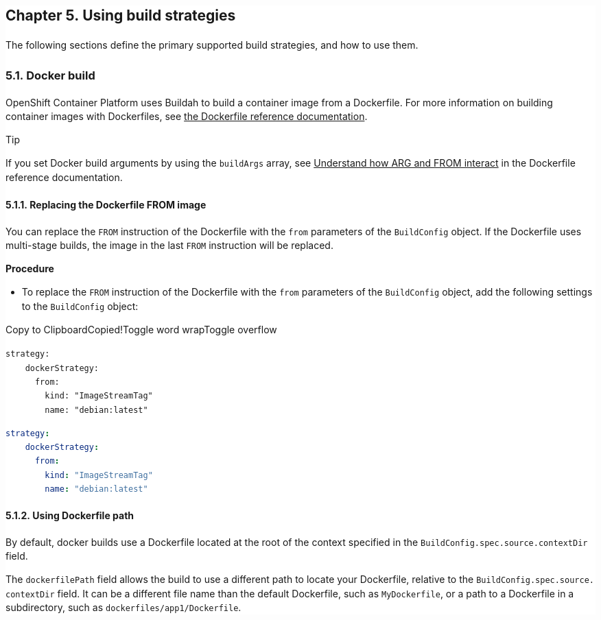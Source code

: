 ## Chapter 5. Using build strategies

The following sections define the primary supported build strategies, and how to use them.


### 5.1. Docker build

OpenShift Container Platform uses Buildah to build a container image from a Dockerfile. For more information on building container images with Dockerfiles, see [the Dockerfile reference documentation](https://docs.docker.com/engine/reference/builder/).


Tip

If you set Docker build arguments by using the `buildArgs` array, see [Understand how ARG and FROM interact](https://docs.docker.com/engine/reference/builder/#understand-how-arg-and-from-interact) in the Dockerfile reference documentation.


#### 5.1.1. Replacing the Dockerfile FROM image

You can replace the `FROM` instruction of the Dockerfile with the `from` parameters of the `BuildConfig` object. If the Dockerfile uses multi-stage builds, the image in the last `FROM` instruction will be replaced.


**Procedure**

- To replace the `FROM` instruction of the Dockerfile with the `from` parameters of the `BuildConfig` object, add the following settings to the `BuildConfig` object:

Copy to ClipboardCopied!Toggle word wrapToggle overflow

```
strategy:
    dockerStrategy:
      from:
        kind: "ImageStreamTag"
        name: "debian:latest"
```



```yaml
strategy:
    dockerStrategy:
      from:
        kind: "ImageStreamTag"
        name: "debian:latest"
```


#### 5.1.2. Using Dockerfile path

By default, docker builds use a Dockerfile located at the root of the context specified in the `BuildConfig.spec.source.contextDir` field.


The `dockerfilePath` field allows the build to use a different path to locate your Dockerfile, relative to the `BuildConfig.spec.source.contextDir` field. It can be a different file name than the default Dockerfile, such as `MyDockerfile`, or a path to a Dockerfile in a subdirectory, such as `dockerfiles/app1/Dockerfile`.
